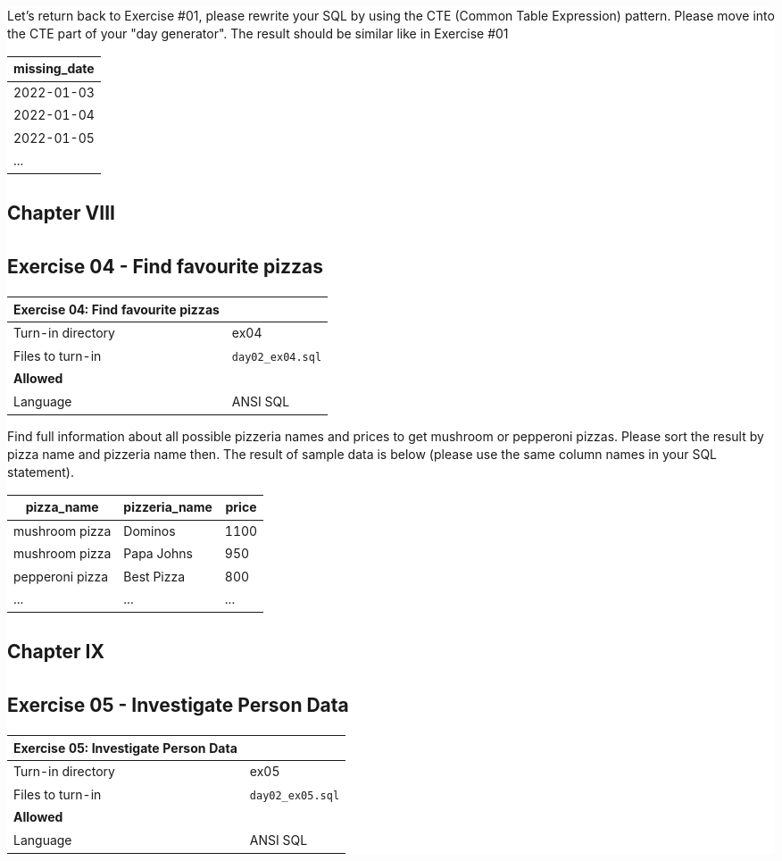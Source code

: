 Let’s return back to Exercise #01, please rewrite your SQL by using the CTE (Common Table Expression) pattern. Please move into the CTE part of your "day generator". The result should be similar like in Exercise #01

| missing_date | 
| ------ | 
| 2022-01-03 | 
| 2022-01-04 | 
| 2022-01-05 | 
| ... |

## Chapter VIII
## Exercise 04 - Find favourite pizzas


| Exercise 04: Find favourite pizzas |                                                                                                                          |
|---------------------------------------|--------------------------------------------------------------------------------------------------------------------------|
| Turn-in directory                     | ex04                                                                                                                     |
| Files to turn-in                      | `day02_ex04.sql`                                                                                 |
| **Allowed**                               |                                                                                                                          |
| Language                        | ANSI SQL                                                                                              |

Find full information about all possible pizzeria names and prices to get mushroom or pepperoni pizzas. Please sort the result by pizza name and pizzeria name then. The result of sample data is below (please use the same column names in your SQL statement).

| pizza_name | pizzeria_name | price |
| ------ | ------ | ------ |
| mushroom pizza | Dominos | 1100 |
| mushroom pizza | Papa Johns | 950 |
| pepperoni pizza | Best Pizza | 800 |
| ... | ... | ... |

## Chapter IX
## Exercise 05 - Investigate Person Data


| Exercise 05: Investigate Person Data |                                                                                                                          |
|---------------------------------------|--------------------------------------------------------------------------------------------------------------------------|
| Turn-in directory                     | ex05                                                                                                                     |
| Files to turn-in                      | `day02_ex05.sql`                                                                                 |
| **Allowed**                               |                                                                                                                          |
| Language                        | ANSI SQL                                                                                              |

